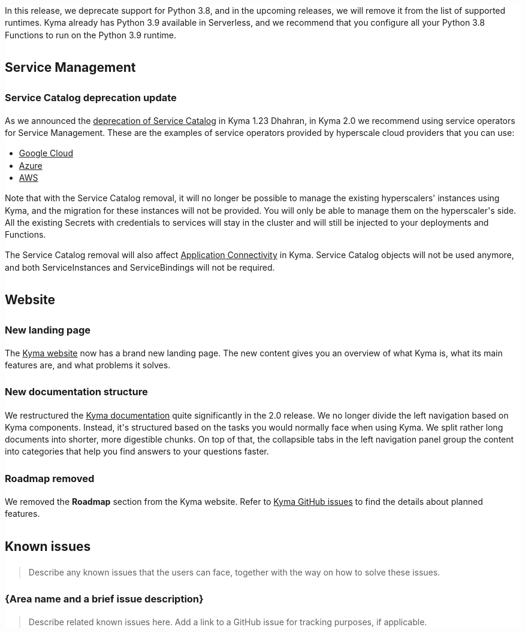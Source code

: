 In this release, we deprecate support for Python 3.8, and in the upcoming releases, we will remove it from the list of supported runtimes. Kyma already has Python 3.9 available in Serverless, and we recommend that you configure all your Python 3.8 Functions to run on the Python 3.9 runtime.


## Service Management

### Service Catalog deprecation update

As we announced the [deprecation of Service Catalog](https://kyma-project.io/blog/2021/6/2/release-notes-123/#service-management) in Kyma 1.23 Dhahran, in Kyma 2.0 we recommend using service operators for Service Management. These are the examples of service operators provided by hyperscale cloud providers that you can use:
- [Google Cloud](https://cloud.google.com/config-connector/docs/how-to/getting-started)
- [Azure](https://github.com/Azure/azure-service-operator)
- [AWS](https://github.com/aws-controllers-k8s/community)

Note that with the Service Catalog removal, it will no longer be possible to manage the existing hyperscalers' instances using Kyma, and the migration for these instances will not be provided. You will only be able to manage them on the hyperscaler's side. All the existing Secrets with credentials to services will stay in the cluster and will still be injected to your deployments and Functions.

The Service Catalog removal will also affect [Application Connectivity](#application-connectivity) in Kyma. Service Catalog objects will not be used anymore, and both ServiceInstances and ServiceBindings will not be required.


## Website

### New landing page

The [Kyma website](https://kyma-project.io/) now has a brand new landing page. The new content gives you an overview of what Kyma is, what its main features are, and what problems it solves.

### New documentation structure

We restructured the [Kyma documentation](https://kyma-project.io/docs/kyma/latest/) quite significantly in the 2.0 release. We no longer divide the left navigation based on Kyma components. Instead, it's structured based on the tasks you would normally face when using Kyma. We split rather long documents into shorter, more digestible chunks. On top of that, the collapsible tabs in the left navigation panel group the content into categories that help you find answers to your questions faster.

### Roadmap removed

We removed the **Roadmap** section from the Kyma website. Refer to [Kyma GitHub issues](https://github.com/kyma-project/kyma/issues) to find the details about planned features.


## Known issues

> Describe any known issues that the users can face, together with the way on how to solve these issues.

### {Area name and a brief issue description}

> Describe related known issues here. Add a link to a GitHub issue for tracking purposes, if applicable.
